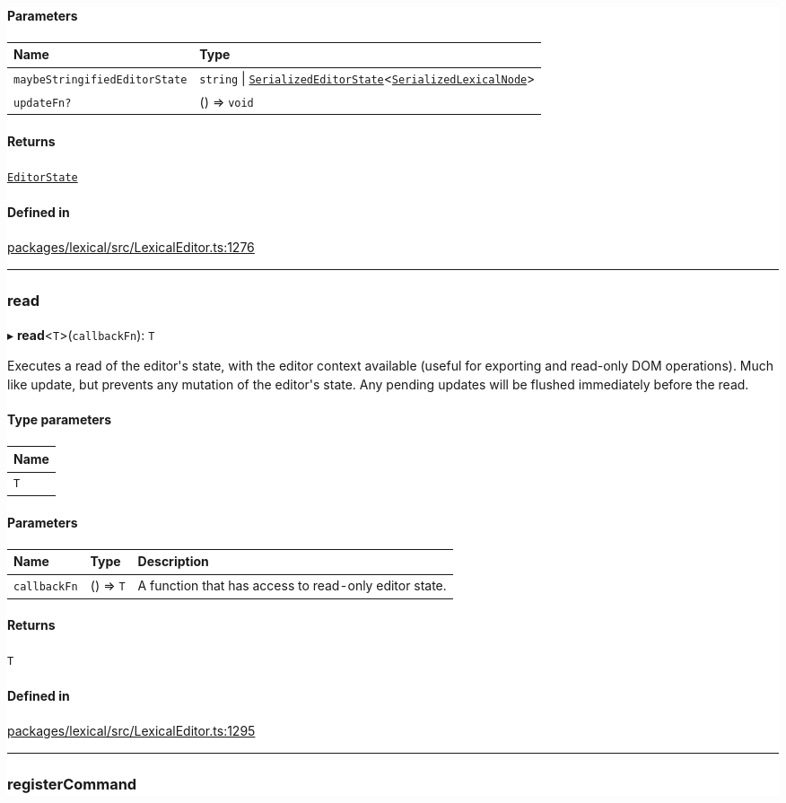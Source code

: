 #### Parameters

| Name | Type |
| :------ | :------ |
| `maybeStringifiedEditorState` | `string` \| [`SerializedEditorState`](../interfaces/lexical.SerializedEditorState.md)\<[`SerializedLexicalNode`](../modules/lexical.md#serializedlexicalnode)\> |
| `updateFn?` | () => `void` |

#### Returns

[`EditorState`](lexical.EditorState.md)

#### Defined in

[packages/lexical/src/LexicalEditor.ts:1276](https://github.com/QubitPi/lexical/tree/main/packages/lexical/src/LexicalEditor.ts#L1276)

___

### read

▸ **read**\<`T`\>(`callbackFn`): `T`

Executes a read of the editor's state, with the
editor context available (useful for exporting and read-only DOM
operations). Much like update, but prevents any mutation of the
editor's state. Any pending updates will be flushed immediately before
the read.

#### Type parameters

| Name |
| :------ |
| `T` |

#### Parameters

| Name | Type | Description |
| :------ | :------ | :------ |
| `callbackFn` | () => `T` | A function that has access to read-only editor state. |

#### Returns

`T`

#### Defined in

[packages/lexical/src/LexicalEditor.ts:1295](https://github.com/QubitPi/lexical/tree/main/packages/lexical/src/LexicalEditor.ts#L1295)

___

### registerCommand
